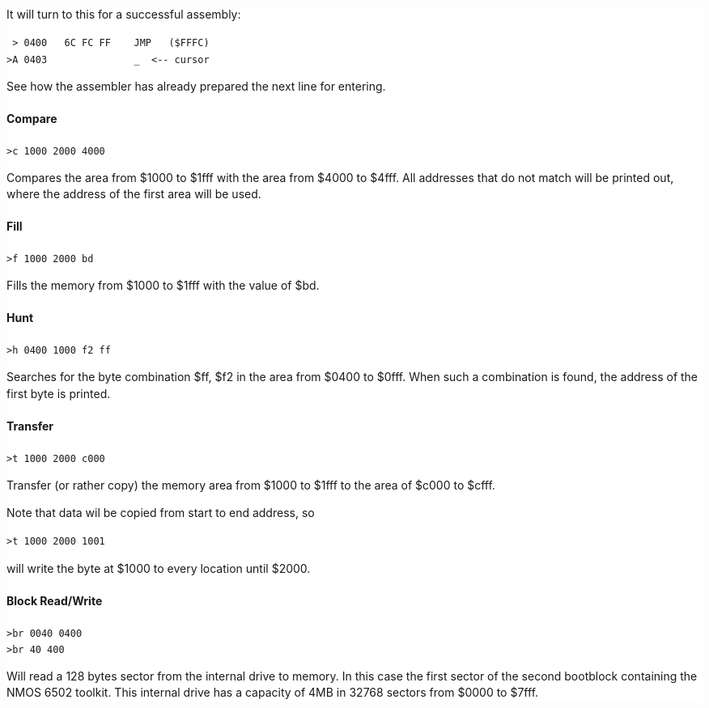 It will turn to this for a successful assembly:

```txt
 > 0400   6C FC FF    JMP   ($FFFC)
>A 0403               _  <-- cursor
```

See how the assembler has already prepared the next line for entering.

#### Compare

```txt
>c 1000 2000 4000
```

Compares the area from $1000 to $1fff with the area from $4000 to $4fff.
All addresses that do not match will be printed out, where the address of
the first area will be used.

#### Fill

```txt
>f 1000 2000 bd
```

Fills the memory from $1000 to $1fff with the value of $bd.

#### Hunt

```txt
>h 0400 1000 f2 ff
```

Searches for the byte combination $ff, $f2 in the area from $0400 to $0fff.
When such a combination is found, the address of the first byte is printed.

#### Transfer

```txt
>t 1000 2000 c000
```

Transfer (or rather copy) the memory area from $1000 to $1fff to the area of
$c000 to $cfff.

Note that data wil be copied from start to end address, so

```txt
>t 1000 2000 1001
```

will write the byte at $1000 to every location until $2000.

#### Block Read/Write

```txt
>br 0040 0400
>br 40 400
```

Will read a 128 bytes sector from the internal drive to memory. In this
case the first sector of the second bootblock containing the NMOS 6502
toolkit. This internal drive has a capacity of 4MB in 32768 sectors from
$0000 to $7fff.
